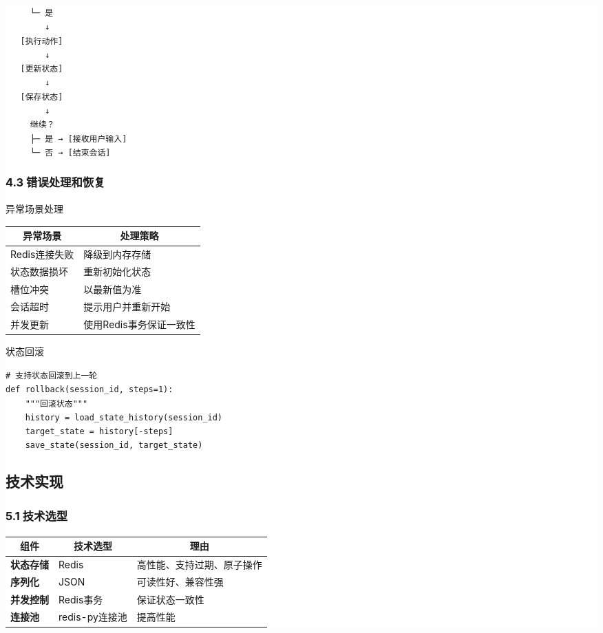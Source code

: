 ```
     └─ 是
        ↓
   [执行动作]
        ↓
   [更新状态]
        ↓
   [保存状态]
        ↓
     继续？
     ├─ 是 → [接收用户输入]
     └─ 否 → [结束会话]
```



### 4.3 错误处理和恢复

异常场景处理

| 异常场景      | 处理策略                |
| ------------- | ----------------------- |
| Redis连接失败 | 降级到内存存储          |
| 状态数据损坏  | 重新初始化状态          |
| 槽位冲突      | 以最新值为准            |
| 会话超时      | 提示用户并重新开始      |
| 并发更新      | 使用Redis事务保证一致性 |

状态回滚

```
# 支持状态回滚到上一轮
def rollback(session_id, steps=1):
    """回滚状态"""
    history = load_state_history(session_id)
    target_state = history[-steps]
    save_state(session_id, target_state)
```



## 技术实现

### 5.1 技术选型

| 组件         | 技术选型       | 理由                       |
| ------------ | -------------- | -------------------------- |
| **状态存储** | Redis          | 高性能、支持过期、原子操作 |
| **序列化**   | JSON           | 可读性好、兼容性强         |
| **并发控制** | Redis事务      | 保证状态一致性             |
| **连接池**   | redis-py连接池 | 提高性能                   |
